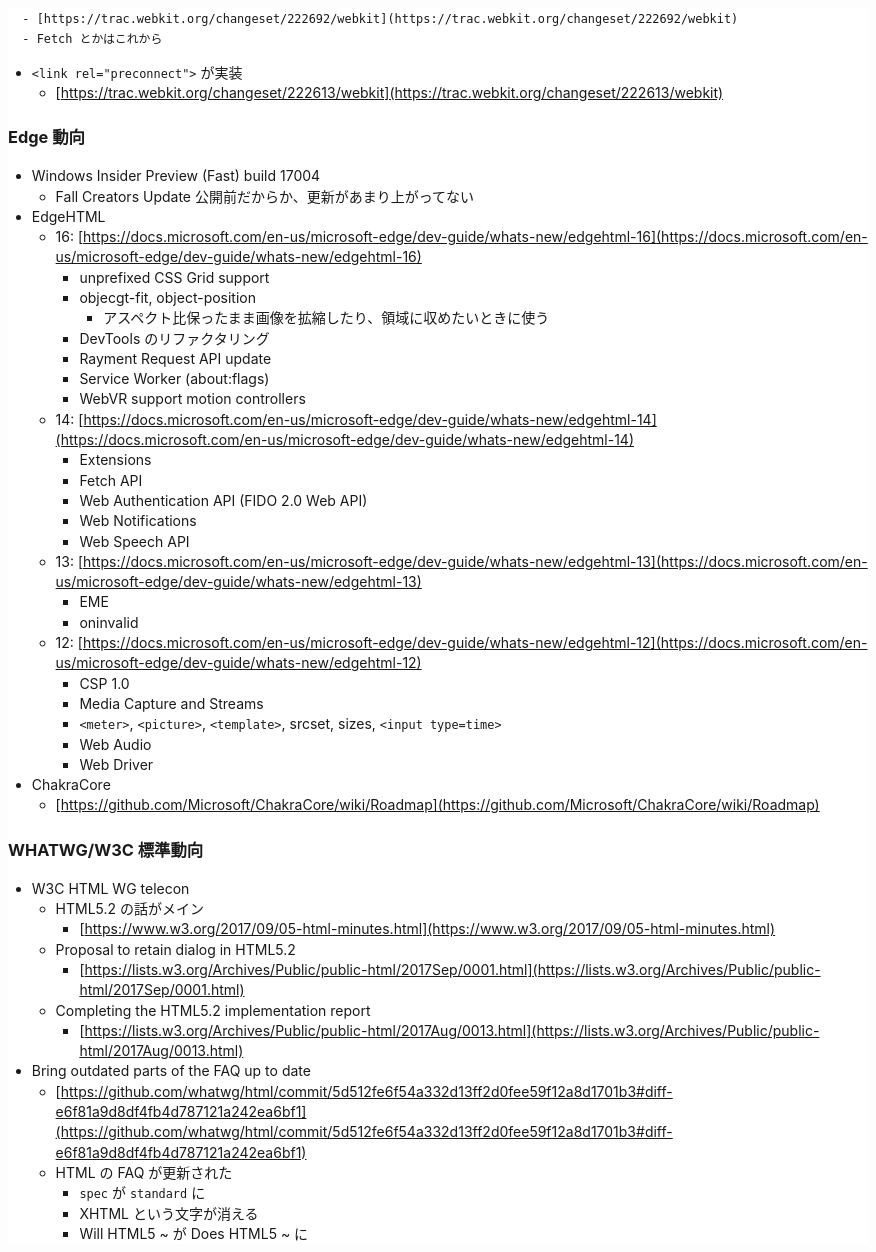       - [https://trac.webkit.org/changeset/222692/webkit](https://trac.webkit.org/changeset/222692/webkit)
      - Fetch とかはこれから
   - `<link rel="preconnect">` が実装
      - [https://trac.webkit.org/changeset/222613/webkit](https://trac.webkit.org/changeset/222613/webkit)


### Edge 動向

- Windows Insider Preview (Fast) build 17004
   - Fall Creators Update 公開前だからか、更新があまり上がってない
- EdgeHTML
   - 16: [https://docs.microsoft.com/en-us/microsoft-edge/dev-guide/whats-new/edgehtml-16](https://docs.microsoft.com/en-us/microsoft-edge/dev-guide/whats-new/edgehtml-16)
      - unprefixed CSS Grid support
      - objecgt-fit, object-position
         - アスペクト比保ったまま画像を拡縮したり、領域に収めたいときに使う
      - DevTools のリファクタリング
      - Rayment Request API update
      - Service Worker (about:flags)
      - WebVR support motion controllers
   - 14: [https://docs.microsoft.com/en-us/microsoft-edge/dev-guide/whats-new/edgehtml-14](https://docs.microsoft.com/en-us/microsoft-edge/dev-guide/whats-new/edgehtml-14)
      - Extensions
      - Fetch API
      - Web Authentication API (FIDO 2.0 Web API)
      - Web Notifications
      - Web Speech API
   - 13: [https://docs.microsoft.com/en-us/microsoft-edge/dev-guide/whats-new/edgehtml-13](https://docs.microsoft.com/en-us/microsoft-edge/dev-guide/whats-new/edgehtml-13)
      - EME
      - oninvalid
   - 12: [https://docs.microsoft.com/en-us/microsoft-edge/dev-guide/whats-new/edgehtml-12](https://docs.microsoft.com/en-us/microsoft-edge/dev-guide/whats-new/edgehtml-12)
      - CSP 1.0
      - Media Capture and Streams
      - `<meter>`, `<picture>`, `<template>`, srcset, sizes, `<input type=time>`
      - Web Audio
      - Web Driver
- ChakraCore
   - [https://github.com/Microsoft/ChakraCore/wiki/Roadmap](https://github.com/Microsoft/ChakraCore/wiki/Roadmap)


### WHATWG/W3C 標準動向

- W3C HTML WG telecon
   - HTML5.2 の話がメイン
      - [https://www.w3.org/2017/09/05-html-minutes.html](https://www.w3.org/2017/09/05-html-minutes.html)
   - Proposal to retain dialog in HTML5.2
      - [https://lists.w3.org/Archives/Public/public-html/2017Sep/0001.html](https://lists.w3.org/Archives/Public/public-html/2017Sep/0001.html)
   - Completing the HTML5.2 implementation report
      - [https://lists.w3.org/Archives/Public/public-html/2017Aug/0013.html](https://lists.w3.org/Archives/Public/public-html/2017Aug/0013.html)
- Bring outdated parts of the FAQ up to date
   - [https://github.com/whatwg/html/commit/5d512fe6f54a332d13ff2d0fee59f12a8d1701b3#diff-e6f81a9d8df4fb4d787121a242ea6bf1](https://github.com/whatwg/html/commit/5d512fe6f54a332d13ff2d0fee59f12a8d1701b3#diff-e6f81a9d8df4fb4d787121a242ea6bf1)
   - HTML の FAQ が更新された
      - `spec` が `standard` に
      - XHTML という文字が消える
      - Will HTML5 ~ が Does HTML5 ~ に